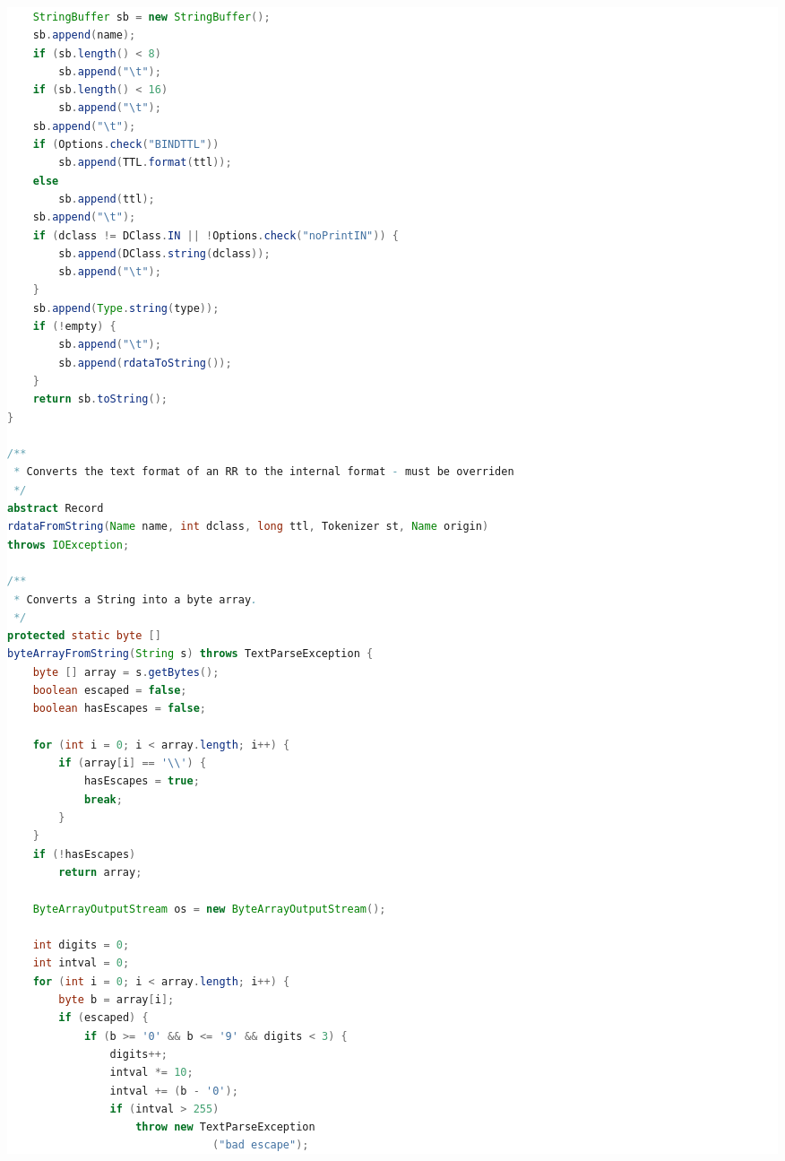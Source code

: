```java
	StringBuffer sb = new StringBuffer();
	sb.append(name);
	if (sb.length() < 8)
		sb.append("\t");
	if (sb.length() < 16)
		sb.append("\t");
	sb.append("\t");
	if (Options.check("BINDTTL"))
		sb.append(TTL.format(ttl));
	else
		sb.append(ttl);
	sb.append("\t");
	if (dclass != DClass.IN || !Options.check("noPrintIN")) {
		sb.append(DClass.string(dclass));
		sb.append("\t");
	}
	sb.append(Type.string(type));
	if (!empty) {
		sb.append("\t");
		sb.append(rdataToString());
	}
	return sb.toString();
}

/**
 * Converts the text format of an RR to the internal format - must be overriden
 */
abstract Record
rdataFromString(Name name, int dclass, long ttl, Tokenizer st, Name origin)
throws IOException;

/**
 * Converts a String into a byte array.
 */
protected static byte []
byteArrayFromString(String s) throws TextParseException {
	byte [] array = s.getBytes();
	boolean escaped = false;
	boolean hasEscapes = false;

	for (int i = 0; i < array.length; i++) {
		if (array[i] == '\\') {
			hasEscapes = true;
			break;
		}
	}
	if (!hasEscapes)
		return array;

	ByteArrayOutputStream os = new ByteArrayOutputStream();

	int digits = 0;
	int intval = 0;
	for (int i = 0; i < array.length; i++) {
		byte b = array[i];
		if (escaped) {
			if (b >= '0' && b <= '9' && digits < 3) {
				digits++; 
				intval *= 10;
				intval += (b - '0');
				if (intval > 255)
					throw new TextParseException
								("bad escape");
```